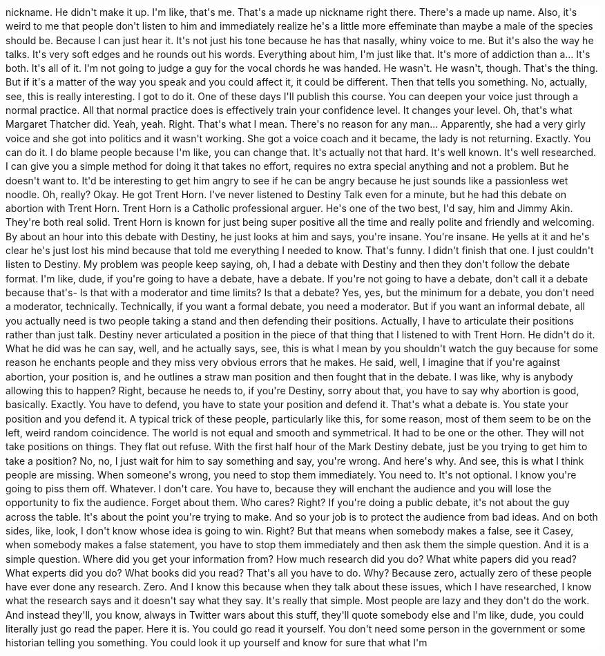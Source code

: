 nickname. He didn't make it up. I'm like, that's me. That's a made up nickname right there. There's a made up name. Also, it's weird to me that people don't listen to him and immediately realize he's a little more effeminate than maybe a male of the species should be. Because I can just hear it. It's not just his tone because he has that nasally, whiny voice to me. But it's also the way he talks. It's very soft edges and he rounds out his words. Everything about him, I'm just like that. It's more of addiction than a... It's both. It's all of it. I'm not going to judge a guy for the vocal chords he was handed. He wasn't. He wasn't, though. That's the thing. But if it's a matter of the way you speak and you could affect it, it could be different. Then that tells you something. No, actually, see, this is really interesting. I got to do it. One of these days I'll publish this course. You can deepen your voice just through a normal practice. All that normal practice does is effectively train your confidence level. It changes your level. Oh, that's what Margaret Thatcher did. Yeah, yeah. Right. That's what I mean. There's no reason for any man... Apparently, she had a very girly voice and she got into politics and it wasn't working. She got a voice coach and it became, the lady is not returning. Exactly. You can do it. I do blame people because I'm like, you can change that. It's actually not that hard. It's well known. It's well researched. I can give you a simple method for doing it that takes no effort, requires no extra special anything and not a problem. But he doesn't want to. It'd be interesting to get him angry to see if he can be angry because he just sounds like a passionless wet noodle. Oh, really? Okay. He got Trent Horn. I've never listened to Destiny Talk even for a minute, but he had this debate on abortion with Trent Horn. Trent Horn is a Catholic professional arguer. He's one of the two best, I'd say, him and Jimmy Akin. They're both real solid. Trent Horn is known for just being super positive all the time and really polite and friendly and welcoming. By about an hour into this debate with Destiny, he just looks at him and says, you're insane. You're insane. He yells at it and he's clear he's just lost his mind because that told me everything I needed to know. That's funny. I didn't finish that one. I just couldn't listen to Destiny. My problem was people keep saying, oh, I had a debate with Destiny and then they don't follow the debate format. I'm like, dude, if you're going to have a debate, have a debate. If you're not going to have a debate, don't call it a debate because that's- Is that with a moderator and time limits? Is that a debate? Yes, yes, but the minimum for a debate, you don't need a moderator, technically. Technically, if you want a formal debate, you need a moderator. But if you want an informal debate, all you actually need is two people taking a stand and then defending their positions. Actually, I have to articulate their positions rather than just talk. Destiny never articulated a position in the piece of that thing that I listened to with Trent Horn. He didn't do it. What he did was he can say, well, and he actually says, see, this is what I mean by you shouldn't watch the guy because for some reason he enchants people and they miss very obvious errors that he makes. He said, well, I imagine that if you're against abortion, your position is, and he outlines a straw man position and then fought that in the debate. I was like, why is anybody allowing this to happen? Right, because he needs to, if you're Destiny, sorry about that, you have to say why abortion is good, basically. Exactly. You have to defend, you have to state your position and defend it. That's what a debate is. You state your position and you defend it. A typical trick of these people, particularly like this, for some reason, most of them seem to be on the left, weird random coincidence. The world is not equal and smooth and symmetrical. It had to be one or the other. They will not take positions on things. They flat out refuse. With the first half hour of the Mark Destiny debate, just be you trying to get him to take a position? No, no, I just wait for him to say something and say, you're wrong. And here's why. And see, this is what I think people are missing. When someone's wrong, you need to stop them immediately. You need to. It's not optional. I know you're going to piss them off. Whatever. I don't care. You have to, because they will enchant the audience and you will lose the opportunity to fix the audience. Forget about them. Who cares? Right? If you're doing a public debate, it's not about the guy across the table. It's about the point you're trying to make. And so your job is to protect the audience from bad ideas. And on both sides, like, look, I don't know whose idea is going to win. Right? But that means when somebody makes a false, see it Casey, when somebody makes a false statement, you have to stop them immediately and then ask them the simple question. And it is a simple question. Where did you get your information from? How much research did you do? What white papers did you read? What experts did you do? What books did you read? That's all you have to do. Why? Because zero, actually zero of these people have ever done any research. Zero. And I know this because when they talk about these issues, which I have researched, I know what the research says and it doesn't say what they say. It's really that simple. Most people are lazy and they don't do the work. And instead they'll, you know, always in Twitter wars about this stuff, they'll quote somebody else and I'm like, dude, you could literally just go read the paper. Here it is. You could go read it yourself. You don't need some person in the government or some historian telling you something. You could look it up yourself and know for sure that what I'm